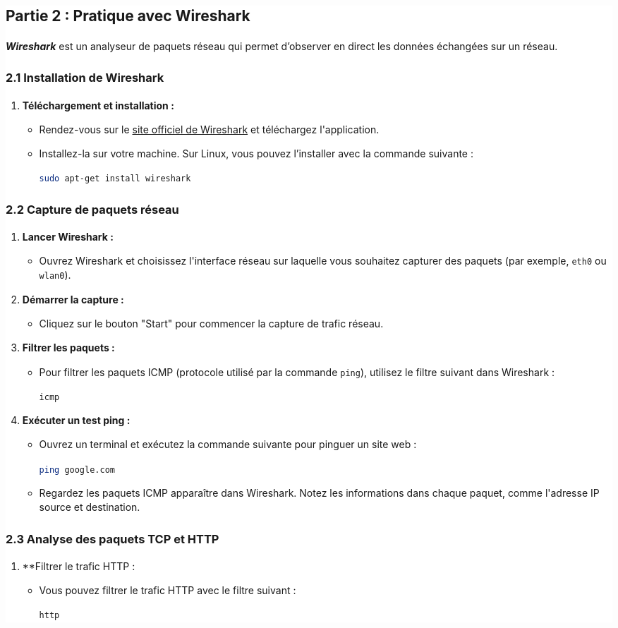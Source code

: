 ## Partie 2 : Pratique avec Wireshark

***Wireshark*** est un analyseur de paquets réseau qui permet d’observer en direct les données échangées sur un réseau.

### 2.1 Installation de Wireshark

1. **Téléchargement et installation :**
   
   - Rendez-vous sur le [site officiel de Wireshark](https://www.wireshark.org/) et téléchargez l'application.
   
   - Installez-la sur votre machine. Sur Linux, vous pouvez l’installer avec la commande suivante :
   
     ```bash
     sudo apt-get install wireshark
     ```

### 2.2 Capture de paquets réseau

1. **Lancer Wireshark :**
   
   - Ouvrez Wireshark et choisissez l'interface réseau sur laquelle vous souhaitez capturer des paquets (par exemple, `eth0` ou `wlan0`).
   
2. **Démarrer la capture :**
   
   - Cliquez sur le bouton "Start" pour commencer la capture de trafic réseau.
   
3. **Filtrer les paquets :**
   
   - Pour filtrer les paquets ICMP (protocole utilisé par la commande `ping`), utilisez le filtre suivant dans Wireshark :
     
     ```
     icmp
     ```
   
4. **Exécuter un test ping :**
   
   - Ouvrez un terminal et exécutez la commande suivante pour pinguer un site web :
     
     ```bash
     ping google.com
     ```
   - Regardez les paquets ICMP apparaître dans Wireshark. Notez les informations dans chaque paquet, comme l'adresse IP source et destination.

### 2.3 Analyse des paquets TCP et HTTP

1. **Filtrer le trafic HTTP :
   
   - Vous pouvez filtrer le trafic HTTP avec le filtre suivant :
   
     ```
     http
     ```
